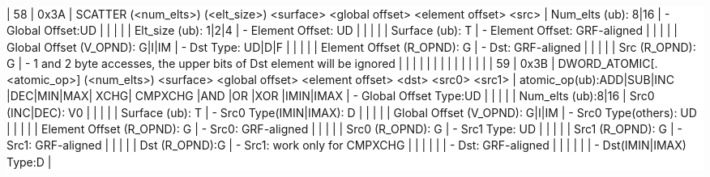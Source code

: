 | 58      | 0x3A        | SCATTER (&lt;num_elts&gt;) (&lt;elt_size&gt;) &lt;surface&gt; &lt;global offset&gt; &lt;element offset&gt; &lt;src&gt;                         | Num_elts (ub): 8\|16                                                                         | - Global Offset:UD                                                                    |
|         |             |                                                                                                              | Elt_size (ub): 1\|2\|4                                                                       | - Element Offset: UD                                                                  |
|         |             |                                                                                                              | Surface (ub): T                                                                               | - Element Offset: GRF-aligned                                                         |
|         |             |                                                                                                              | Global Offset (V_OPND): G\|I\|IM                                                             | - Dst Type: UD|D|F                                                                    |
|         |             |                                                                                                              | Element Offset (R_OPND): G                                                                   | - Dst: GRF-aligned                                                                    |
|         |             |                                                                                                              | Src (R_OPND): G                                                                              | - 1 and 2 byte accesses, the upper bits of Dst element will be ignored                |
|         |             |                                                                                                              |                                                                                               |                                                                                       |
|         |             |                                                                                                              |                                                                                               |                                                                                       |
| 59      | 0x3B        | DWORD_ATOMIC[.&lt;atomic_op&gt;] (&lt;num_elts&gt;) &lt;surface&gt; &lt;global offset&gt; &lt;element offset&gt; &lt;dst&gt; &lt;src0&gt; &lt;src1&gt;    | atomic_op(ub):ADD\|SUB\|INC \|DEC\|MIN\|MAX\| XCHG\| CMPXCHG \|AND \|OR \|XOR \|IMIN\|IMAX   | - Global Offset Type:UD                                                               |
|         |             |                                                                                                              | Num_elts (ub):8\|16                                                                          |   Src0 (INC|DEC): V0                                                                  |
|         |             |                                                                                                              | Surface (ub): T                                                                               | - Src0 Type(IMIN|IMAX): D                                                             |
|         |             |                                                                                                              | Global Offset (V_OPND): G\|I\|IM                                                             | - Src0 Type(others): UD                                                               |
|         |             |                                                                                                              | Element Offset (R_OPND): G                                                                   | - Src0: GRF-aligned                                                                   |
|         |             |                                                                                                              | Src0 (R_OPND): G                                                                             | - Src1 Type: UD                                                                       |
|         |             |                                                                                                              | Src1 (R_OPND): G                                                                             | - Src1: GRF-aligned                                                                   |
|         |             |                                                                                                              | Dst (R_OPND):G                                                                               | - Src1: work only for CMPXCHG                                                         |
|         |             |                                                                                                              |                                                                                               | - Dst: GRF-aligned                                                                    |
|         |             |                                                                                                              |                                                                                               | - Dst(IMIN|IMAX) Type:D                                                               |